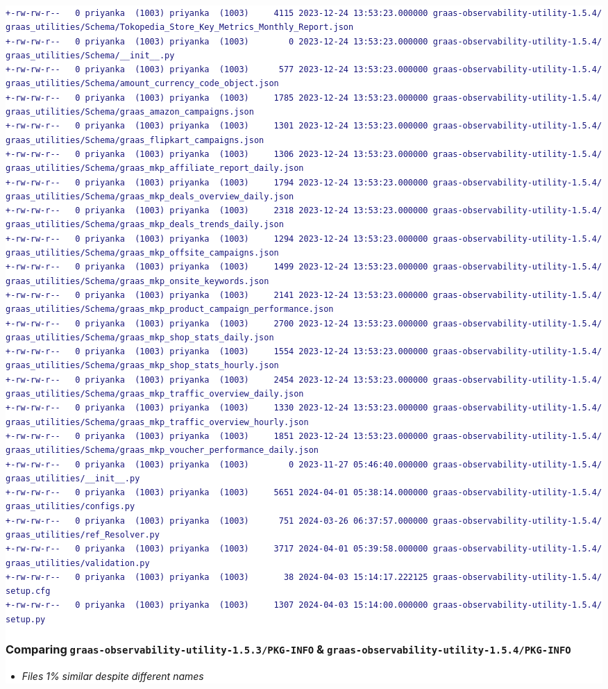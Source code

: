 ```diff
+-rw-rw-r--   0 priyanka  (1003) priyanka  (1003)     4115 2023-12-24 13:53:23.000000 graas-observability-utility-1.5.4/graas_utilities/Schema/Tokopedia_Store_Key_Metrics_Monthly_Report.json
+-rw-rw-r--   0 priyanka  (1003) priyanka  (1003)        0 2023-12-24 13:53:23.000000 graas-observability-utility-1.5.4/graas_utilities/Schema/__init__.py
+-rw-rw-r--   0 priyanka  (1003) priyanka  (1003)      577 2023-12-24 13:53:23.000000 graas-observability-utility-1.5.4/graas_utilities/Schema/amount_currency_code_object.json
+-rw-rw-r--   0 priyanka  (1003) priyanka  (1003)     1785 2023-12-24 13:53:23.000000 graas-observability-utility-1.5.4/graas_utilities/Schema/graas_amazon_campaigns.json
+-rw-rw-r--   0 priyanka  (1003) priyanka  (1003)     1301 2023-12-24 13:53:23.000000 graas-observability-utility-1.5.4/graas_utilities/Schema/graas_flipkart_campaigns.json
+-rw-rw-r--   0 priyanka  (1003) priyanka  (1003)     1306 2023-12-24 13:53:23.000000 graas-observability-utility-1.5.4/graas_utilities/Schema/graas_mkp_affiliate_report_daily.json
+-rw-rw-r--   0 priyanka  (1003) priyanka  (1003)     1794 2023-12-24 13:53:23.000000 graas-observability-utility-1.5.4/graas_utilities/Schema/graas_mkp_deals_overview_daily.json
+-rw-rw-r--   0 priyanka  (1003) priyanka  (1003)     2318 2023-12-24 13:53:23.000000 graas-observability-utility-1.5.4/graas_utilities/Schema/graas_mkp_deals_trends_daily.json
+-rw-rw-r--   0 priyanka  (1003) priyanka  (1003)     1294 2023-12-24 13:53:23.000000 graas-observability-utility-1.5.4/graas_utilities/Schema/graas_mkp_offsite_campaigns.json
+-rw-rw-r--   0 priyanka  (1003) priyanka  (1003)     1499 2023-12-24 13:53:23.000000 graas-observability-utility-1.5.4/graas_utilities/Schema/graas_mkp_onsite_keywords.json
+-rw-rw-r--   0 priyanka  (1003) priyanka  (1003)     2141 2023-12-24 13:53:23.000000 graas-observability-utility-1.5.4/graas_utilities/Schema/graas_mkp_product_campaign_performance.json
+-rw-rw-r--   0 priyanka  (1003) priyanka  (1003)     2700 2023-12-24 13:53:23.000000 graas-observability-utility-1.5.4/graas_utilities/Schema/graas_mkp_shop_stats_daily.json
+-rw-rw-r--   0 priyanka  (1003) priyanka  (1003)     1554 2023-12-24 13:53:23.000000 graas-observability-utility-1.5.4/graas_utilities/Schema/graas_mkp_shop_stats_hourly.json
+-rw-rw-r--   0 priyanka  (1003) priyanka  (1003)     2454 2023-12-24 13:53:23.000000 graas-observability-utility-1.5.4/graas_utilities/Schema/graas_mkp_traffic_overview_daily.json
+-rw-rw-r--   0 priyanka  (1003) priyanka  (1003)     1330 2023-12-24 13:53:23.000000 graas-observability-utility-1.5.4/graas_utilities/Schema/graas_mkp_traffic_overview_hourly.json
+-rw-rw-r--   0 priyanka  (1003) priyanka  (1003)     1851 2023-12-24 13:53:23.000000 graas-observability-utility-1.5.4/graas_utilities/Schema/graas_mkp_voucher_performance_daily.json
+-rw-rw-r--   0 priyanka  (1003) priyanka  (1003)        0 2023-11-27 05:46:40.000000 graas-observability-utility-1.5.4/graas_utilities/__init__.py
+-rw-rw-r--   0 priyanka  (1003) priyanka  (1003)     5651 2024-04-01 05:38:14.000000 graas-observability-utility-1.5.4/graas_utilities/configs.py
+-rw-rw-r--   0 priyanka  (1003) priyanka  (1003)      751 2024-03-26 06:37:57.000000 graas-observability-utility-1.5.4/graas_utilities/ref_Resolver.py
+-rw-rw-r--   0 priyanka  (1003) priyanka  (1003)     3717 2024-04-01 05:39:58.000000 graas-observability-utility-1.5.4/graas_utilities/validation.py
+-rw-rw-r--   0 priyanka  (1003) priyanka  (1003)       38 2024-04-03 15:14:17.222125 graas-observability-utility-1.5.4/setup.cfg
+-rw-rw-r--   0 priyanka  (1003) priyanka  (1003)     1307 2024-04-03 15:14:00.000000 graas-observability-utility-1.5.4/setup.py
```

### Comparing `graas-observability-utility-1.5.3/PKG-INFO` & `graas-observability-utility-1.5.4/PKG-INFO`

 * *Files 1% similar despite different names*
